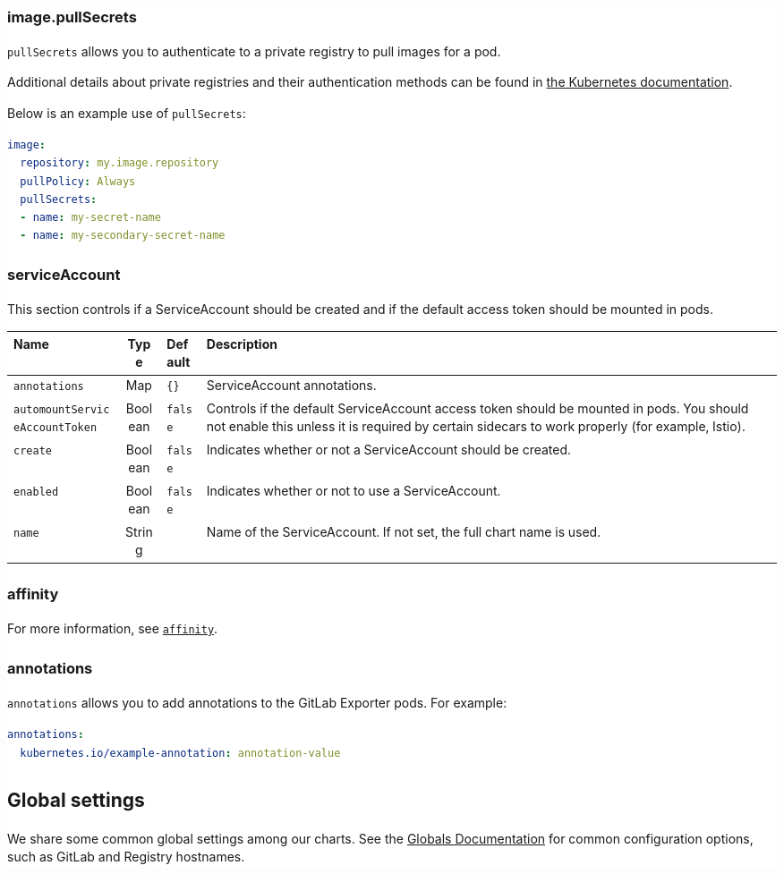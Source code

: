 ### image.pullSecrets

`pullSecrets` allows you to authenticate to a private registry to pull images for a pod.

Additional details about private registries and their authentication methods can be
found in [the Kubernetes documentation](https://kubernetes.io/docs/concepts/containers/images/#specifying-imagepullsecrets-on-a-pod).

Below is an example use of `pullSecrets`:

```YAML
image:
  repository: my.image.repository
  pullPolicy: Always
  pullSecrets:
  - name: my-secret-name
  - name: my-secondary-secret-name
```

### serviceAccount

This section controls if a ServiceAccount should be created and if the default access token should be mounted in pods.

| Name                           |  Type   | Default | Description                                                                                                                                                                      |
| :----------------------------- | :-----: | :------ | :------------------------------------------------------------------------------------------------------------------------------------------------------------------------------- |
| `annotations`                  | Map     | `{}`    | ServiceAccount annotations.                                                                                                                                                      |
| `automountServiceAccountToken` | Boolean | `false` | Controls if the default ServiceAccount access token should be mounted in pods. You should not enable this unless it is required by certain sidecars to work properly (for example, Istio). |
| `create`                       | Boolean | `false` | Indicates whether or not a ServiceAccount should be created.                                                                                                                     |
| `enabled`                      | Boolean | `false` | Indicates whether or not to use a ServiceAccount.                                                                                                                                |
| `name`                         | String  |         | Name of the ServiceAccount. If not set, the full chart name is used.                                                                                                             |

### affinity

For more information, see [`affinity`](../_index.md#affinity).

### annotations

`annotations` allows you to add annotations to the GitLab Exporter pods. For example:

```YAML
annotations:
  kubernetes.io/example-annotation: annotation-value
```

## Global settings

We share some common global settings among our charts. See the [Globals Documentation](../../globals.md)
for common configuration options, such as GitLab and Registry hostnames.
